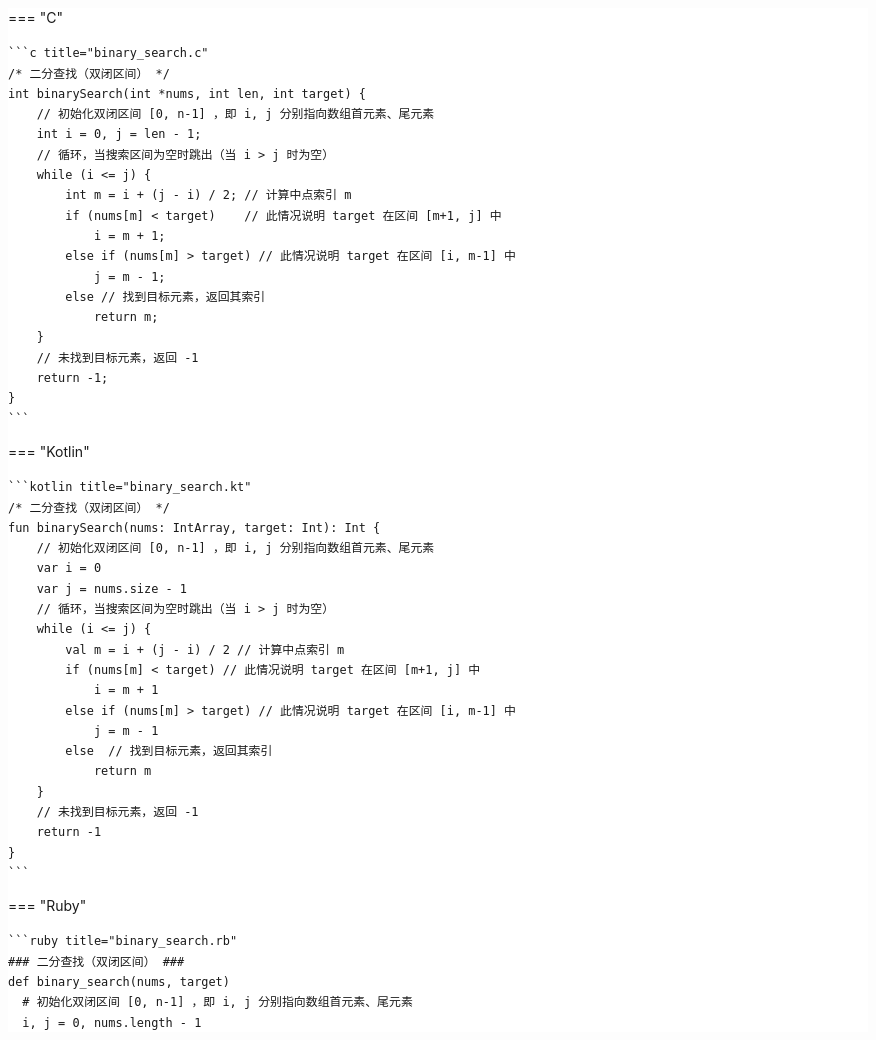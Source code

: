 === "C"

    ```c title="binary_search.c"
    /* 二分查找（双闭区间） */
    int binarySearch(int *nums, int len, int target) {
        // 初始化双闭区间 [0, n-1] ，即 i, j 分别指向数组首元素、尾元素
        int i = 0, j = len - 1;
        // 循环，当搜索区间为空时跳出（当 i > j 时为空）
        while (i <= j) {
            int m = i + (j - i) / 2; // 计算中点索引 m
            if (nums[m] < target)    // 此情况说明 target 在区间 [m+1, j] 中
                i = m + 1;
            else if (nums[m] > target) // 此情况说明 target 在区间 [i, m-1] 中
                j = m - 1;
            else // 找到目标元素，返回其索引
                return m;
        }
        // 未找到目标元素，返回 -1
        return -1;
    }
    ```

=== "Kotlin"

    ```kotlin title="binary_search.kt"
    /* 二分查找（双闭区间） */
    fun binarySearch(nums: IntArray, target: Int): Int {
        // 初始化双闭区间 [0, n-1] ，即 i, j 分别指向数组首元素、尾元素
        var i = 0
        var j = nums.size - 1
        // 循环，当搜索区间为空时跳出（当 i > j 时为空）
        while (i <= j) {
            val m = i + (j - i) / 2 // 计算中点索引 m
            if (nums[m] < target) // 此情况说明 target 在区间 [m+1, j] 中
                i = m + 1
            else if (nums[m] > target) // 此情况说明 target 在区间 [i, m-1] 中
                j = m - 1
            else  // 找到目标元素，返回其索引
                return m
        }
        // 未找到目标元素，返回 -1
        return -1
    }
    ```

=== "Ruby"

    ```ruby title="binary_search.rb"
    ### 二分查找（双闭区间） ###
    def binary_search(nums, target)
      # 初始化双闭区间 [0, n-1] ，即 i, j 分别指向数组首元素、尾元素
      i, j = 0, nums.length - 1
